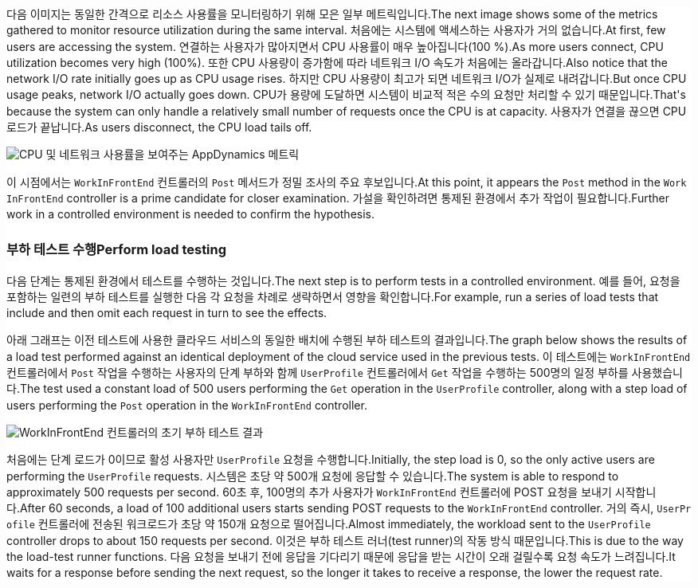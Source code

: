 <span data-ttu-id="7d1c9-165">다음 이미지는 동일한 간격으로 리소스 사용률을 모니터링하기 위해 모은 일부 메트릭입니다.</span><span class="sxs-lookup"><span data-stu-id="7d1c9-165">The next image shows some of the metrics gathered to monitor resource utilization during the same interval.</span></span> <span data-ttu-id="7d1c9-166">처음에는 시스템에 액세스하는 사용자가 거의 없습니다.</span><span class="sxs-lookup"><span data-stu-id="7d1c9-166">At first, few users are accessing the system.</span></span> <span data-ttu-id="7d1c9-167">연결하는 사용자가 많아지면서 CPU 사용률이 매우 높아집니다(100 %).</span><span class="sxs-lookup"><span data-stu-id="7d1c9-167">As more users connect, CPU utilization becomes very high (100%).</span></span> <span data-ttu-id="7d1c9-168">또한 CPU 사용량이 증가함에 따라 네트워크 I/O 속도가 처음에는 올라갑니다.</span><span class="sxs-lookup"><span data-stu-id="7d1c9-168">Also notice that the network I/O rate initially goes up as CPU usage rises.</span></span> <span data-ttu-id="7d1c9-169">하지만 CPU 사용량이 최고가 되면 네트워크 I/O가 실제로 내려갑니다.</span><span class="sxs-lookup"><span data-stu-id="7d1c9-169">But once CPU usage peaks, network I/O actually goes down.</span></span> <span data-ttu-id="7d1c9-170">CPU가 용량에 도달하면 시스템이 비교적 적은 수의 요청만 처리할 수 있기 때문입니다.</span><span class="sxs-lookup"><span data-stu-id="7d1c9-170">That's because the system can only handle a relatively small number of requests once the CPU is at capacity.</span></span> <span data-ttu-id="7d1c9-171">사용자가 연결을 끊으면 CPU 로드가 끝납니다.</span><span class="sxs-lookup"><span data-stu-id="7d1c9-171">As users disconnect, the CPU load tails off.</span></span>

![CPU 및 네트워크 사용률을 보여주는 AppDynamics 메트릭][AppDynamics-Metrics-Front-End-Requests]

<span data-ttu-id="7d1c9-173">이 시점에서는 `WorkInFrontEnd` 컨트롤러의 `Post` 메서드가 정밀 조사의 주요 후보입니다.</span><span class="sxs-lookup"><span data-stu-id="7d1c9-173">At this point, it appears the `Post` method in the `WorkInFrontEnd` controller is a prime candidate for closer examination.</span></span> <span data-ttu-id="7d1c9-174">가설을 확인하려면 통제된 환경에서 추가 작업이 필요합니다.</span><span class="sxs-lookup"><span data-stu-id="7d1c9-174">Further work in a controlled environment is needed to confirm the hypothesis.</span></span>

### <a name="perform-load-testing"></a><span data-ttu-id="7d1c9-175">부하 테스트 수행</span><span class="sxs-lookup"><span data-stu-id="7d1c9-175">Perform load testing</span></span> 

<span data-ttu-id="7d1c9-176">다음 단계는 통제된 환경에서 테스트를 수행하는 것입니다.</span><span class="sxs-lookup"><span data-stu-id="7d1c9-176">The next step is to perform tests in a controlled environment.</span></span> <span data-ttu-id="7d1c9-177">예를 들어, 요청을 포함하는 일련의 부하 테스트를 실행한 다음 각 요청을 차례로 생략하면서 영향을 확인합니다.</span><span class="sxs-lookup"><span data-stu-id="7d1c9-177">For example, run a series of load tests that include and then omit each request in turn to see the effects.</span></span>

<span data-ttu-id="7d1c9-178">아래 그래프는 이전 테스트에 사용한 클라우드 서비스의 동일한 배치에 수행된 부하 테스트의 결과입니다.</span><span class="sxs-lookup"><span data-stu-id="7d1c9-178">The graph below shows the results of a load test performed against an identical deployment of the cloud service used in the previous tests.</span></span> <span data-ttu-id="7d1c9-179">이 테스트에는 `WorkInFrontEnd` 컨트롤러에서 `Post` 작업을 수행하는 사용자의 단계 부하와 함께 `UserProfile` 컨트롤러에서 `Get` 작업을 수행하는 500명의 일정 부하를 사용했습니다.</span><span class="sxs-lookup"><span data-stu-id="7d1c9-179">The test used a constant load of 500 users performing the `Get` operation in the `UserProfile` controller, along with a step load of users performing the `Post` operation in the `WorkInFrontEnd` controller.</span></span> 

![WorkInFrontEnd 컨트롤러의 초기 부하 테스트 결과][Initial-Load-Test-Results-Front-End]

<span data-ttu-id="7d1c9-181">처음에는 단계 로드가 0이므로 활성 사용자만 `UserProfile` 요청을 수행합니다.</span><span class="sxs-lookup"><span data-stu-id="7d1c9-181">Initially, the step load is 0, so the only active users are performing the `UserProfile` requests.</span></span> <span data-ttu-id="7d1c9-182">시스템은 초당 약 500개 요청에 응답할 수 있습니다.</span><span class="sxs-lookup"><span data-stu-id="7d1c9-182">The system is able to respond to approximately 500 requests per second.</span></span> <span data-ttu-id="7d1c9-183">60초 후, 100명의 추가 사용자가 `WorkInFrontEnd` 컨트롤러에 POST 요청을 보내기 시작합니다.</span><span class="sxs-lookup"><span data-stu-id="7d1c9-183">After 60 seconds, a load of 100 additional users starts sending POST requests to the `WorkInFrontEnd` controller.</span></span> <span data-ttu-id="7d1c9-184">거의 즉시, `UserProfile` 컨트롤러에 전송된 워크로드가 초당 약 150개 요청으로 떨어집니다.</span><span class="sxs-lookup"><span data-stu-id="7d1c9-184">Almost immediately, the workload sent to the `UserProfile` controller drops to about 150 requests per second.</span></span> <span data-ttu-id="7d1c9-185">이것은 부하 테스트 러너(test runner)의 작동 방식 때문입니다.</span><span class="sxs-lookup"><span data-stu-id="7d1c9-185">This is due to the way the load-test runner functions.</span></span> <span data-ttu-id="7d1c9-186">다음 요청을 보내기 전에 응답을 기다리기 때문에 응답을 받는 시간이 오래 걸릴수록 요청 속도가 느려집니다.</span><span class="sxs-lookup"><span data-stu-id="7d1c9-186">It waits for a response before sending the next request, so the longer it takes to receive a response, the lower the request rate.</span></span>


[AppDyanamics]: https://www.appdynamics.com/
[autoscaling]: /azure/architecture/best-practices/auto-scaling
[background-jobs]: /azure/architecture/best-practices/background-jobs
[code-sample]: https://github.com/mspnp/performance-optimization/tree/master/BusyFrontEnd
[fullDemonstrationOfSolution]: https://github.com/mspnp/performance-optimization/tree/master/BusyFrontEnd
[load-leveling]: /azure/architecture/patterns/queue-based-load-leveling
[sync-io]: ../synchronous-io/index.md
[web-queue-worker]: /azure/architecture/guide/architecture-styles/web-queue-worker
[WebJobs]: https://www.hanselman.com/blog/IntroducingWindowsAzureWebJobs.aspx
[ComputePartitioning]: https://msdn.microsoft.com/library/dn589773.aspx
[ServiceBusQueues]: https://msdn.microsoft.com/library/azure/hh367516.aspx
[AppDynamics-Transactions-Front-End-Requests]: ./_images/AppDynamicsPerformanceStats.jpg
[AppDynamics-Metrics-Front-End-Requests]: ./_images/AppDynamicsFrontEndMetrics.jpg
[Initial-Load-Test-Results-Front-End]: ./_images/InitialLoadTestResultsFrontEnd.jpg
[AppDynamics-Transactions-Background-Requests]: ./_images/AppDynamicsBackgroundPerformanceStats.jpg
[AppDynamics-Metrics-Background-Requests]: ./_images/AppDynamicsBackgroundMetrics.jpg
[Load-Test-Results-Background]: ./_images/LoadTestResultsBackground.jpg